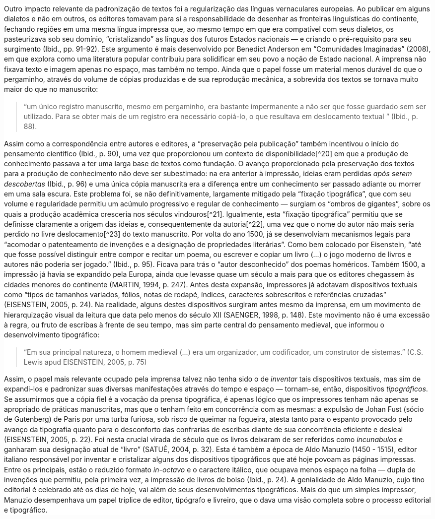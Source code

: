 Outro impacto relevante da padronização de textos foi a regularização das línguas vernaculares europeias. Ao publicar em alguns dialetos e não em outros, os editores tomavam para si a responsabilidade de desenhar as fronteiras linguísticas do continente, fechando regiões em uma mesma língua impressa que, ao mesmo tempo em que era compatível com seus dialetos, os pasteurizava sob seu domínio, “cristalizando” as línguas dos futuros Estados nacionais — e criando o pré-requisito para seu surgimento (Ibid., pp. 91-92). Este argumento é mais desenvolvido por Benedict Anderson em “Comunidades Imaginadas” (2008), em que explora como uma literatura popular contribuiu para solidificar em seu povo a noção de Estado nacional.
A imprensa não fixava texto e imagem apenas no espaço, mas também no tempo. Ainda que o papel fosse um material menos durável do que o pergaminho, através do volume de cópias produzidas e de sua reprodução mecânica, a sobrevida dos textos se tornava muito maior do que no manuscrito: 

> “um único registro manuscrito, mesmo em pergaminho, era bastante impermanente a não ser que fosse guardado sem ser utilizado. Para se obter mais de um registro era necessário copiá-lo, o que resultava em deslocamento textual ” (Ibid., p. 88).

Assim como a correspondência entre autores e editores, a “preservação pela publicação” também incentivou o início do pensamento científico (Ibid., p. 90), uma vez que proporcionou um contexto de disponibilidade[^20] em que a produção de conhecimento passava a ter uma larga base de textos como fundação. O avanço proporcionado pela preservação dos textos para a produção de conhecimento não deve ser subestimado: na era anterior à impressão, ideias eram perdidas *após serem descobertas* (Ibid., p. 96) e uma única cópia manuscrita era a diferença entre um conhecimento ser passado adiante ou morrer em uma sala escura. Este problema foi, se não definitivamente, largamente mitigado pela “fixação tipográfica”, que com seu volume e regularidade permitiu um acúmulo progressivo e regular de conhecimento — surgiam os “ombros de gigantes”, sobre os quais a produção acadêmica cresceria nos séculos vindouros[^21].
Igualmente, esta “fixação tipográfica” permitiu que se definisse claramente a origem das ideias e, consequentemente da autoria[^22], uma vez que o nome do autor não mais seria perdido no livre deslocamento[^23] do texto manuscrito. Por volta do ano 1500, já se desenvolviam mecanismos legais para “acomodar o patenteamento de invenções e a designação de propriedades literárias”. Como bem colocado por Eisenstein, “até que fosse possível distinguir entre compor e recitar um poema, ou escrever e copiar um livro (...) o jogo moderno de livros e autores não poderia ser jogado.” (Ibid., p. 95). Ficava para trás o “autor desconhecido” dos poemas homéricos.
Também 1500, a impressão já havia se expandido pela Europa, ainda que levasse quase um século a mais para que os editores chegassem às cidades menores do continente (MARTIN, 1994, p. 247). Antes desta expansão, impressores já adotavam dispositivos textuais como “tipos de tamanhos variados, fólios, notas de rodapé, índices, caracteres sobrescritos e referências cruzadas” (EISENSTEIN, 2005, p. 24). Na realidade, alguns destes dispositivos surgiram antes mesmo da imprensa, em um movimento de hierarquização visual da leitura que data pelo menos do século XII (SAENGER, 1998, p. 148). Este movimento não é uma excessão à regra, ou fruto de escribas à frente de seu tempo, mas sim parte central do pensamento medieval, que informou o desenvolvimento tipográfico: 

> “Em sua principal natureza, o homem medieval (...) era um organizador, um codificador, um construtor de sistemas.” (C.S. Lewis apud EISENSTEIN, 2005, p. 75)

Assim, o papel mais relevante ocupado pela imprensa talvez não tenha sido o de *inventar* tais dispositivos textuais, mas sim de expandi-los e padronizar suas diversas manifestações através do tempo e espaço — tornam-se, então, dispositivos *tipográficos*. Se assumirmos que a cópia fiel é a vocação da prensa tipográfica, é apenas lógico que os impressores tenham não apenas se apropriado de práticas manuscritas, mas que o tenham feito em concorrência com as mesmas: a expulsão de Johan Fust (sócio de Gutenberg) de Paris por uma turba furiosa, sob risco de queimar na fogueira, atesta tanto para o espanto provocado pelo avanço da tipografia quanto para o desconforto das confrarias de escribas diante de sua concorrência eficiente e desleal (EISENSTEIN, 2005, p. 22).
Foi nesta crucial virada de século que os livros deixaram de ser referidos como *incunabulos* e ganharam sua designação atual de “livro” (SATUÉ, 2004, p. 32). Esta é também a época de Aldo Manuzio (1450 - 1515), editor italiano responsável por inventar e cristalizar alguns dos dispositivos tipográficos que até hoje povoam as páginas impressas. Entre os principais, estão o reduzido formato *in-octavo* e o caractere itálico, que ocupava menos espaço na folha — dupla de invenções que permitiu, pela primeira vez, a impressão de livros de bolso (Ibid., p. 24). A genialidade de Aldo Manuzio, cujo tino editorial é celebrado até os dias de hoje, vai além de seus desenvolvimentos tipográficos. Mais do que um simples impressor, Manuzio desempenhava um papel tríplice de editor, tipógrafo e livreiro, que o dava uma visão completa sobre o processo editorial e tipográfico. 